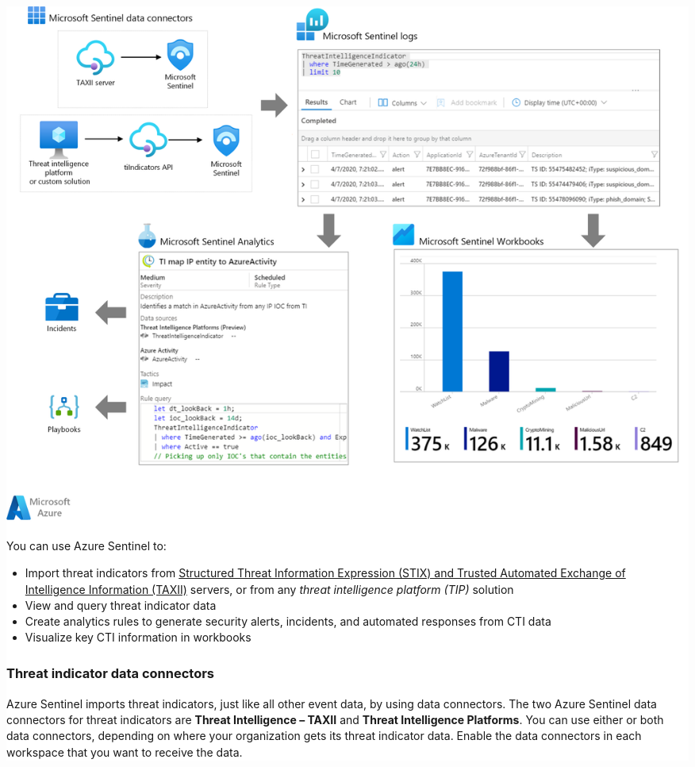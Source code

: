 ![Azure Sentinel data flow](media/sentinel-threat-intelligence/sentinel-data-flow.png)

You can use Azure Sentinel to:
- Import threat indicators from [Structured Threat Information Expression (STIX) and Trusted Automated Exchange of Intelligence Information (TAXII)](https://oasis-open.github.io/cti-documentation/) servers, or from any *threat intelligence platform (TIP)* solution
- View and query threat indicator data
- Create analytics rules to generate security alerts, incidents, and automated responses from CTI data
- Visualize key CTI information in workbooks

### Threat indicator data connectors

Azure Sentinel imports threat indicators, just like all other event data, by using data connectors. The two Azure Sentinel data connectors for threat indicators are **Threat Intelligence – TAXII** and **Threat Intelligence Platforms**. You can use either or both data connectors, depending on where your organization gets its threat indicator data. Enable the data connectors in each workspace that you want to receive the data.
